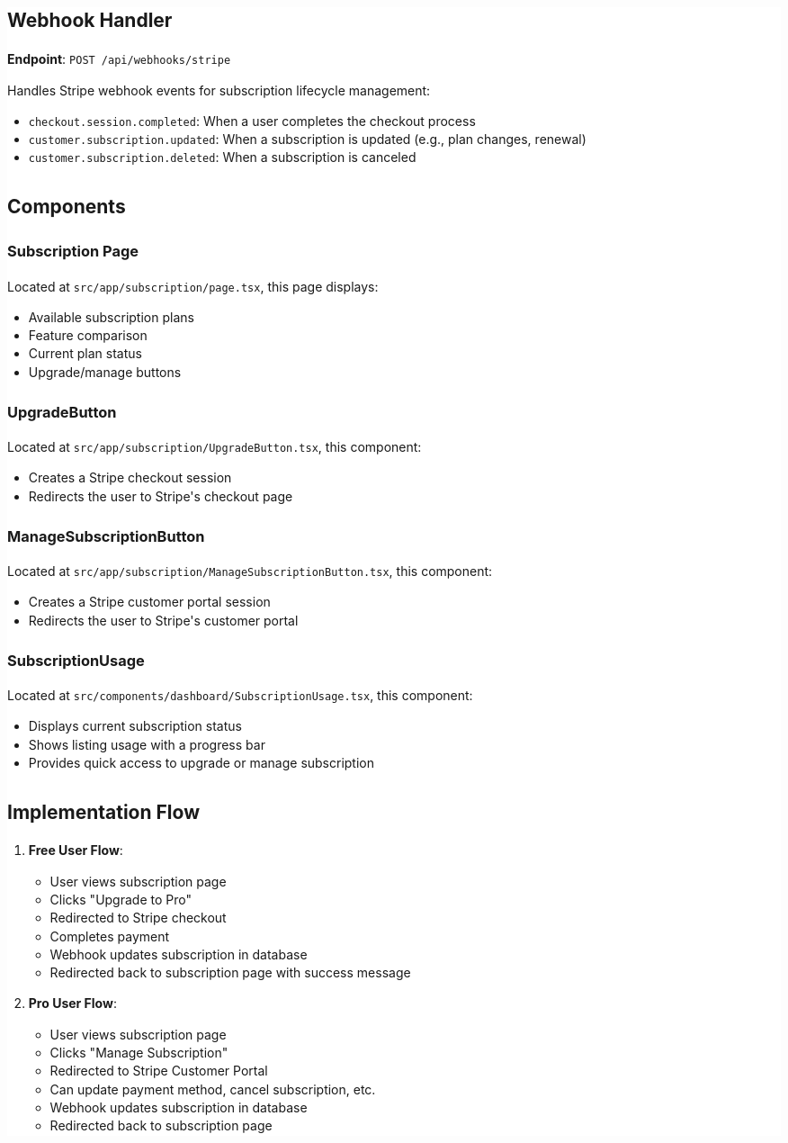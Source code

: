 ## Webhook Handler

**Endpoint**: `POST /api/webhooks/stripe`

Handles Stripe webhook events for subscription lifecycle management:

- `checkout.session.completed`: When a user completes the checkout process
- `customer.subscription.updated`: When a subscription is updated (e.g., plan changes, renewal)
- `customer.subscription.deleted`: When a subscription is canceled

## Components

### Subscription Page

Located at `src/app/subscription/page.tsx`, this page displays:
- Available subscription plans
- Feature comparison
- Current plan status
- Upgrade/manage buttons

### UpgradeButton

Located at `src/app/subscription/UpgradeButton.tsx`, this component:
- Creates a Stripe checkout session
- Redirects the user to Stripe's checkout page

### ManageSubscriptionButton

Located at `src/app/subscription/ManageSubscriptionButton.tsx`, this component:
- Creates a Stripe customer portal session
- Redirects the user to Stripe's customer portal

### SubscriptionUsage

Located at `src/components/dashboard/SubscriptionUsage.tsx`, this component:
- Displays current subscription status
- Shows listing usage with a progress bar
- Provides quick access to upgrade or manage subscription

## Implementation Flow

1. **Free User Flow**:
   - User views subscription page
   - Clicks "Upgrade to Pro"
   - Redirected to Stripe checkout
   - Completes payment
   - Webhook updates subscription in database
   - Redirected back to subscription page with success message

2. **Pro User Flow**:
   - User views subscription page
   - Clicks "Manage Subscription"
   - Redirected to Stripe Customer Portal
   - Can update payment method, cancel subscription, etc.
   - Webhook updates subscription in database
   - Redirected back to subscription page

